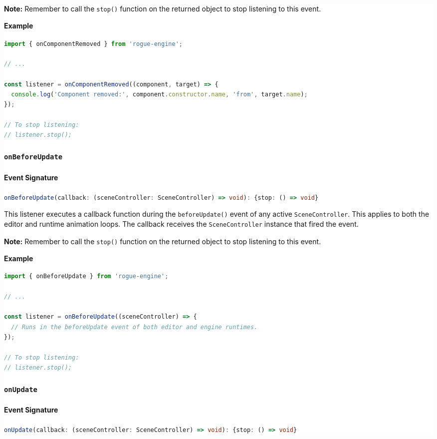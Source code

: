 **Note:** Remember to call the `stop()` function on the returned object to stop listening to this event.

**Example**

```typescript
import { onComponentRemoved } from 'rogue-engine';

// ...

const listener = onComponentRemoved((component, target) => {
  console.log('Component removed:', component.constructor.name, 'from', target.name);
});

// To stop listening:
// listener.stop();
```

### `onBeforeUpdate`

#### Event Signature

```typescript
onBeforeUpdate(callback: (sceneController: SceneController) => void): {stop: () => void}
```

This listener executes a callback function during the `beforeUpdate()` event of any active `SceneController`. This applies to both the editor and runtime animation loops. The callback receives the `SceneController` instance that fired the event.

**Note:** Remember to call the `stop()` function on the returned object to stop listening to this event.

**Example**

```typescript
import { onBeforeUpdate } from 'rogue-engine';

// ...

const listener = onBeforeUpdate((sceneController) => {
  // Runs in the beforeUpdate event of both editor and engine runtimes.
});

// To stop listening:
// listener.stop();
```

### `onUpdate`

#### Event Signature

```typescript
onUpdate(callback: (sceneController: SceneController) => void): {stop: () => void}
```
